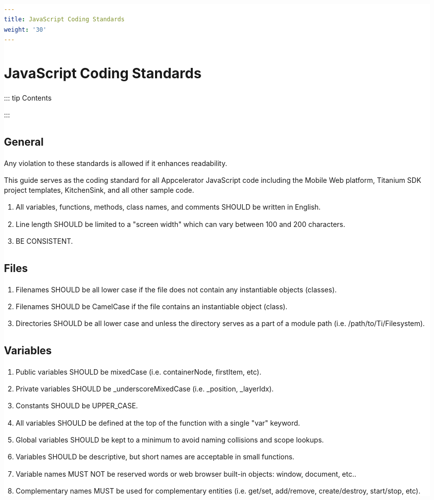```yaml
---
title: JavaScript Coding Standards
weight: '30'
---
```


# JavaScript Coding Standards

::: tip Contents

:::

## General

Any violation to these standards is allowed if it enhances readability.

This guide serves as the coding standard for all Appcelerator JavaScript code including the Mobile Web platform, Titanium SDK project templates, KitchenSink, and all other sample code.

1. All variables, functions, methods, class names, and comments SHOULD be written in English.

2. Line length SHOULD be limited to a "screen width" which can vary between 100 and 200 characters.

3. BE CONSISTENT.

## Files

1. Filenames SHOULD be all lower case if the file does not contain any instantiable objects (classes).

2. Filenames SHOULD be CamelCase if the file contains an instantiable object (class).

3. Directories SHOULD be all lower case and unless the directory serves as a part of a module path (i.e. /path/to/Ti/Filesystem).

## Variables

1. Public variables SHOULD be mixedCase (i.e. containerNode, firstItem, etc).

2. Private variables SHOULD be \_underscoreMixedCase (i.e. \_position, \_layerIdx).

3. Constants SHOULD be UPPER\_CASE.

4. All variables SHOULD be defined at the top of the function with a single "var" keyword.

5. Global variables SHOULD be kept to a minimum to avoid naming collisions and scope lookups.

6. Variables SHOULD be descriptive, but short names are acceptable in small functions.

7. Variable names MUST NOT be reserved words or web browser built-in objects: window, document, etc..

8. Complementary names MUST be used for complementary entities (i.e. get/set, add/remove, create/destroy, start/stop, etc).
